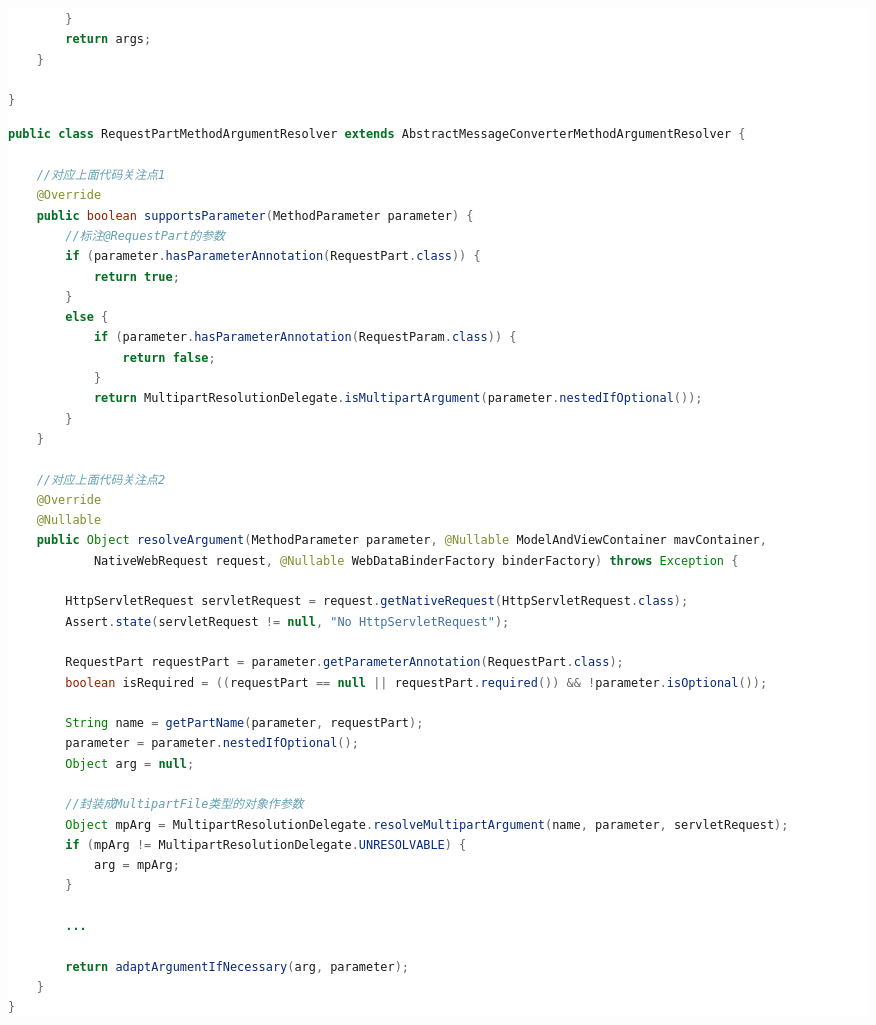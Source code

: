 ```java
		}
		return args;
	}
    
}
```



```java
public class RequestPartMethodArgumentResolver extends AbstractMessageConverterMethodArgumentResolver {

    //对应上面代码关注点1
    @Override
	public boolean supportsParameter(MethodParameter parameter) {
        //标注@RequestPart的参数
		if (parameter.hasParameterAnnotation(RequestPart.class)) {
			return true;
		}
		else {
			if (parameter.hasParameterAnnotation(RequestParam.class)) {
				return false;
			}
			return MultipartResolutionDelegate.isMultipartArgument(parameter.nestedIfOptional());
		}
	}

    //对应上面代码关注点2
	@Override
	@Nullable
	public Object resolveArgument(MethodParameter parameter, @Nullable ModelAndViewContainer mavContainer,
			NativeWebRequest request, @Nullable WebDataBinderFactory binderFactory) throws Exception {

		HttpServletRequest servletRequest = request.getNativeRequest(HttpServletRequest.class);
		Assert.state(servletRequest != null, "No HttpServletRequest");

		RequestPart requestPart = parameter.getParameterAnnotation(RequestPart.class);
		boolean isRequired = ((requestPart == null || requestPart.required()) && !parameter.isOptional());

		String name = getPartName(parameter, requestPart);
		parameter = parameter.nestedIfOptional();
		Object arg = null;

        //封装成MultipartFile类型的对象作参数
		Object mpArg = MultipartResolutionDelegate.resolveMultipartArgument(name, parameter, servletRequest);
		if (mpArg != MultipartResolutionDelegate.UNRESOLVABLE) {
			arg = mpArg;
		}
        
        ...

		return adaptArgumentIfNecessary(arg, parameter);
	}
}
```
